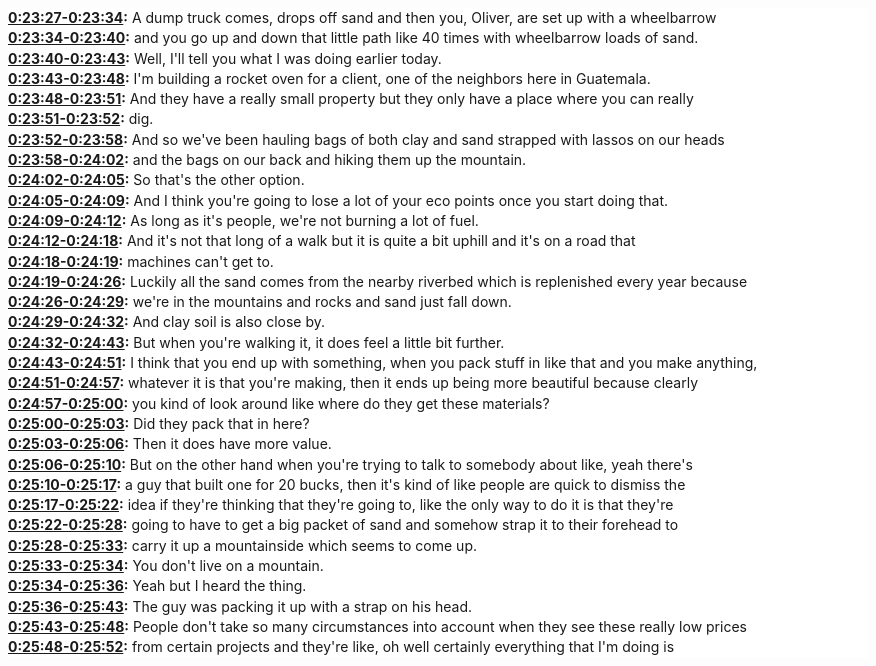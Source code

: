 **[0:23:27-0:23:34](https://regenerativeskills.com/episode-003-paul-wheaton/#t=0:23:27):**  A dump truck comes, drops off sand and then you, Oliver, are set up with a wheelbarrow  
**[0:23:34-0:23:40](https://regenerativeskills.com/episode-003-paul-wheaton/#t=0:23:34):**  and you go up and down that little path like 40 times with wheelbarrow loads of sand.  
**[0:23:40-0:23:43](https://regenerativeskills.com/episode-003-paul-wheaton/#t=0:23:40):**  Well, I'll tell you what I was doing earlier today.  
**[0:23:43-0:23:48](https://regenerativeskills.com/episode-003-paul-wheaton/#t=0:23:43):**  I'm building a rocket oven for a client, one of the neighbors here in Guatemala.  
**[0:23:48-0:23:51](https://regenerativeskills.com/episode-003-paul-wheaton/#t=0:23:48):**  And they have a really small property but they only have a place where you can really  
**[0:23:51-0:23:52](https://regenerativeskills.com/episode-003-paul-wheaton/#t=0:23:51):**  dig.  
**[0:23:52-0:23:58](https://regenerativeskills.com/episode-003-paul-wheaton/#t=0:23:52):**  And so we've been hauling bags of both clay and sand strapped with lassos on our heads  
**[0:23:58-0:24:02](https://regenerativeskills.com/episode-003-paul-wheaton/#t=0:23:58):**  and the bags on our back and hiking them up the mountain.  
**[0:24:02-0:24:05](https://regenerativeskills.com/episode-003-paul-wheaton/#t=0:24:02):**  So that's the other option.  
**[0:24:05-0:24:09](https://regenerativeskills.com/episode-003-paul-wheaton/#t=0:24:05):**  And I think you're going to lose a lot of your eco points once you start doing that.  
**[0:24:09-0:24:12](https://regenerativeskills.com/episode-003-paul-wheaton/#t=0:24:09):**  As long as it's people, we're not burning a lot of fuel.  
**[0:24:12-0:24:18](https://regenerativeskills.com/episode-003-paul-wheaton/#t=0:24:12):**  And it's not that long of a walk but it is quite a bit uphill and it's on a road that  
**[0:24:18-0:24:19](https://regenerativeskills.com/episode-003-paul-wheaton/#t=0:24:18):**  machines can't get to.  
**[0:24:19-0:24:26](https://regenerativeskills.com/episode-003-paul-wheaton/#t=0:24:19):**  Luckily all the sand comes from the nearby riverbed which is replenished every year because  
**[0:24:26-0:24:29](https://regenerativeskills.com/episode-003-paul-wheaton/#t=0:24:26):**  we're in the mountains and rocks and sand just fall down.  
**[0:24:29-0:24:32](https://regenerativeskills.com/episode-003-paul-wheaton/#t=0:24:29):**  And clay soil is also close by.  
**[0:24:32-0:24:43](https://regenerativeskills.com/episode-003-paul-wheaton/#t=0:24:32):**  But when you're walking it, it does feel a little bit further.  
**[0:24:43-0:24:51](https://regenerativeskills.com/episode-003-paul-wheaton/#t=0:24:43):**  I think that you end up with something, when you pack stuff in like that and you make anything,  
**[0:24:51-0:24:57](https://regenerativeskills.com/episode-003-paul-wheaton/#t=0:24:51):**  whatever it is that you're making, then it ends up being more beautiful because clearly  
**[0:24:57-0:25:00](https://regenerativeskills.com/episode-003-paul-wheaton/#t=0:24:57):**  you kind of look around like where do they get these materials?  
**[0:25:00-0:25:03](https://regenerativeskills.com/episode-003-paul-wheaton/#t=0:25:00):**  Did they pack that in here?  
**[0:25:03-0:25:06](https://regenerativeskills.com/episode-003-paul-wheaton/#t=0:25:03):**  Then it does have more value.  
**[0:25:06-0:25:10](https://regenerativeskills.com/episode-003-paul-wheaton/#t=0:25:06):**  But on the other hand when you're trying to talk to somebody about like, yeah there's  
**[0:25:10-0:25:17](https://regenerativeskills.com/episode-003-paul-wheaton/#t=0:25:10):**  a guy that built one for 20 bucks, then it's kind of like people are quick to dismiss the  
**[0:25:17-0:25:22](https://regenerativeskills.com/episode-003-paul-wheaton/#t=0:25:17):**  idea if they're thinking that they're going to, like the only way to do it is that they're  
**[0:25:22-0:25:28](https://regenerativeskills.com/episode-003-paul-wheaton/#t=0:25:22):**  going to have to get a big packet of sand and somehow strap it to their forehead to  
**[0:25:28-0:25:33](https://regenerativeskills.com/episode-003-paul-wheaton/#t=0:25:28):**  carry it up a mountainside which seems to come up.  
**[0:25:33-0:25:34](https://regenerativeskills.com/episode-003-paul-wheaton/#t=0:25:33):**  You don't live on a mountain.  
**[0:25:34-0:25:36](https://regenerativeskills.com/episode-003-paul-wheaton/#t=0:25:34):**  Yeah but I heard the thing.  
**[0:25:36-0:25:43](https://regenerativeskills.com/episode-003-paul-wheaton/#t=0:25:36):**  The guy was packing it up with a strap on his head.  
**[0:25:43-0:25:48](https://regenerativeskills.com/episode-003-paul-wheaton/#t=0:25:43):**  People don't take so many circumstances into account when they see these really low prices  
**[0:25:48-0:25:52](https://regenerativeskills.com/episode-003-paul-wheaton/#t=0:25:48):**  from certain projects and they're like, oh well certainly everything that I'm doing is  